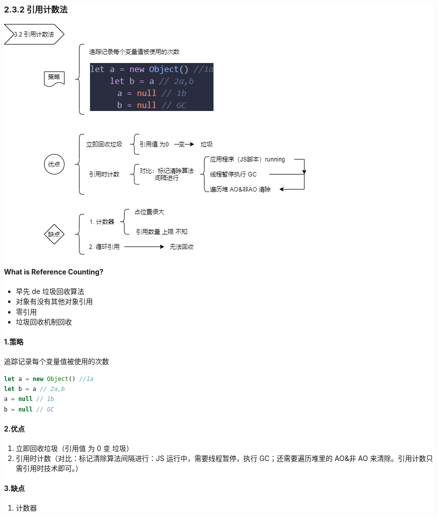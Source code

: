 ### 2.3.2 引用计数法

<img src="./imgs/5_gc_memoryLeak/lesson5_gc_memoryLeak-JS垃圾回收-3.2引用计数法.png" />

#### What is Reference Counting?

- 早先 de 垃圾回收算法
- 对象有没有其他对象引用
- 零引用
- 垃圾回收机制回收

#### 1.策略

追踪记录每个变量值被使用的次数

```js
let a = new Object() //1a
let b = a // 2a,b
a = null // 1b
b = null // GC
```

#### 2.优点

1. 立即回收垃圾（引用值 为 0 变 垃圾）
2. 引用时计数（对比：标记清除算法间隔进行：JS 运行中，需要线程暂停，执行 GC；还需要遍历堆里的 AO&非 AO 来清除。引用计数只需引用时技术即可。）

#### 3.缺点

1. 计数器
